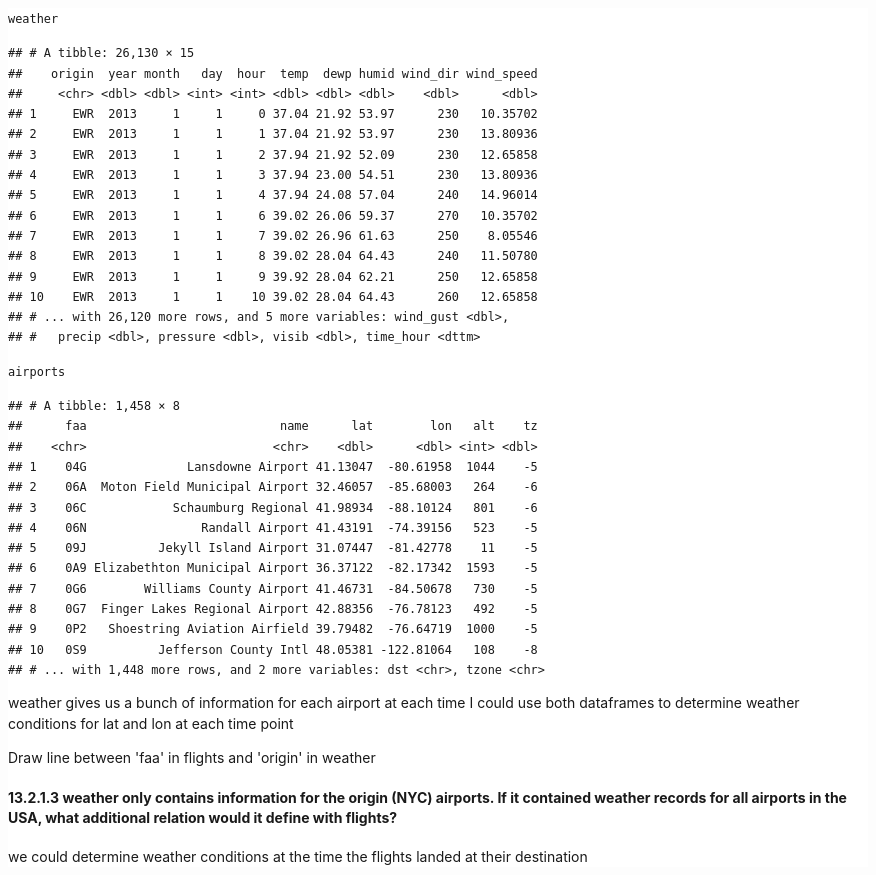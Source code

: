 
```r
weather
```

```
## # A tibble: 26,130 × 15
##    origin  year month   day  hour  temp  dewp humid wind_dir wind_speed
##     <chr> <dbl> <dbl> <int> <int> <dbl> <dbl> <dbl>    <dbl>      <dbl>
## 1     EWR  2013     1     1     0 37.04 21.92 53.97      230   10.35702
## 2     EWR  2013     1     1     1 37.04 21.92 53.97      230   13.80936
## 3     EWR  2013     1     1     2 37.94 21.92 52.09      230   12.65858
## 4     EWR  2013     1     1     3 37.94 23.00 54.51      230   13.80936
## 5     EWR  2013     1     1     4 37.94 24.08 57.04      240   14.96014
## 6     EWR  2013     1     1     6 39.02 26.06 59.37      270   10.35702
## 7     EWR  2013     1     1     7 39.02 26.96 61.63      250    8.05546
## 8     EWR  2013     1     1     8 39.02 28.04 64.43      240   11.50780
## 9     EWR  2013     1     1     9 39.92 28.04 62.21      250   12.65858
## 10    EWR  2013     1     1    10 39.02 28.04 64.43      260   12.65858
## # ... with 26,120 more rows, and 5 more variables: wind_gust <dbl>,
## #   precip <dbl>, pressure <dbl>, visib <dbl>, time_hour <dttm>
```

```r
airports
```

```
## # A tibble: 1,458 × 8
##      faa                           name      lat        lon   alt    tz
##    <chr>                          <chr>    <dbl>      <dbl> <int> <dbl>
## 1    04G              Lansdowne Airport 41.13047  -80.61958  1044    -5
## 2    06A  Moton Field Municipal Airport 32.46057  -85.68003   264    -6
## 3    06C            Schaumburg Regional 41.98934  -88.10124   801    -6
## 4    06N                Randall Airport 41.43191  -74.39156   523    -5
## 5    09J          Jekyll Island Airport 31.07447  -81.42778    11    -5
## 6    0A9 Elizabethton Municipal Airport 36.37122  -82.17342  1593    -5
## 7    0G6        Williams County Airport 41.46731  -84.50678   730    -5
## 8    0G7  Finger Lakes Regional Airport 42.88356  -76.78123   492    -5
## 9    0P2   Shoestring Aviation Airfield 39.79482  -76.64719  1000    -5
## 10   0S9          Jefferson County Intl 48.05381 -122.81064   108    -8
## # ... with 1,448 more rows, and 2 more variables: dst <chr>, tzone <chr>
```

weather gives us a bunch of information for each airport at each time
I could use both dataframes to determine weather conditions for lat and lon at each time point

Draw line between 'faa' in flights and 'origin' in weather

#### 13.2.1.3  weather only contains information for the origin (NYC) airports. If it contained weather records for all airports in the USA, what additional relation would it define with flights?

we could determine weather conditions at the time the flights landed at their destination

